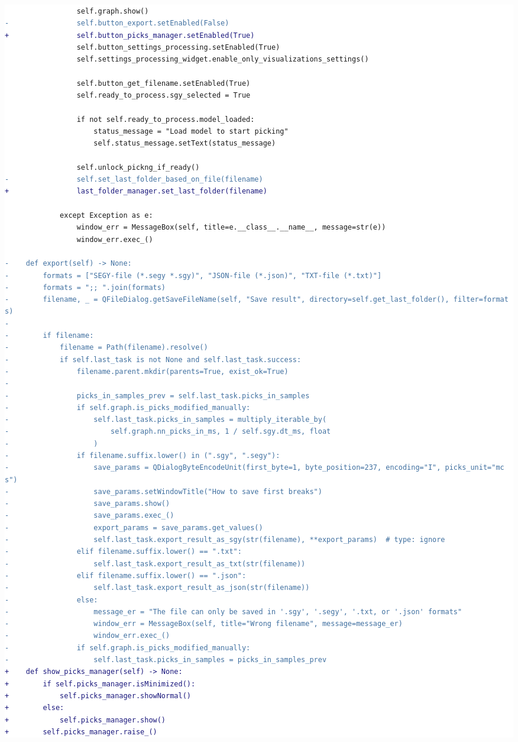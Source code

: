 ```diff
                 self.graph.show()
-                self.button_export.setEnabled(False)
+                self.button_picks_manager.setEnabled(True)
                 self.button_settings_processing.setEnabled(True)
                 self.settings_processing_widget.enable_only_visualizations_settings()
 
                 self.button_get_filename.setEnabled(True)
                 self.ready_to_process.sgy_selected = True
 
                 if not self.ready_to_process.model_loaded:
                     status_message = "Load model to start picking"
                     self.status_message.setText(status_message)
 
                 self.unlock_pickng_if_ready()
-                self.set_last_folder_based_on_file(filename)
+                last_folder_manager.set_last_folder(filename)
 
             except Exception as e:
                 window_err = MessageBox(self, title=e.__class__.__name__, message=str(e))
                 window_err.exec_()
 
-    def export(self) -> None:
-        formats = ["SEGY-file (*.segy *.sgy)", "JSON-file (*.json)", "TXT-file (*.txt)"]
-        formats = ";; ".join(formats)
-        filename, _ = QFileDialog.getSaveFileName(self, "Save result", directory=self.get_last_folder(), filter=formats)
-
-        if filename:
-            filename = Path(filename).resolve()
-            if self.last_task is not None and self.last_task.success:
-                filename.parent.mkdir(parents=True, exist_ok=True)
-
-                picks_in_samples_prev = self.last_task.picks_in_samples
-                if self.graph.is_picks_modified_manually:
-                    self.last_task.picks_in_samples = multiply_iterable_by(
-                        self.graph.nn_picks_in_ms, 1 / self.sgy.dt_ms, float
-                    )
-                if filename.suffix.lower() in (".sgy", ".segy"):
-                    save_params = QDialogByteEncodeUnit(first_byte=1, byte_position=237, encoding="I", picks_unit="mcs")
-                    save_params.setWindowTitle("How to save first breaks")
-                    save_params.show()
-                    save_params.exec_()
-                    export_params = save_params.get_values()
-                    self.last_task.export_result_as_sgy(str(filename), **export_params)  # type: ignore
-                elif filename.suffix.lower() == ".txt":
-                    self.last_task.export_result_as_txt(str(filename))
-                elif filename.suffix.lower() == ".json":
-                    self.last_task.export_result_as_json(str(filename))
-                else:
-                    message_er = "The file can only be saved in '.sgy', '.segy', '.txt, or '.json' formats"
-                    window_err = MessageBox(self, title="Wrong filename", message=message_er)
-                    window_err.exec_()
-                if self.graph.is_picks_modified_manually:
-                    self.last_task.picks_in_samples = picks_in_samples_prev
+    def show_picks_manager(self) -> None:
+        if self.picks_manager.isMinimized():
+            self.picks_manager.showNormal()
+        else:
+            self.picks_manager.show()
+        self.picks_manager.raise_()
```